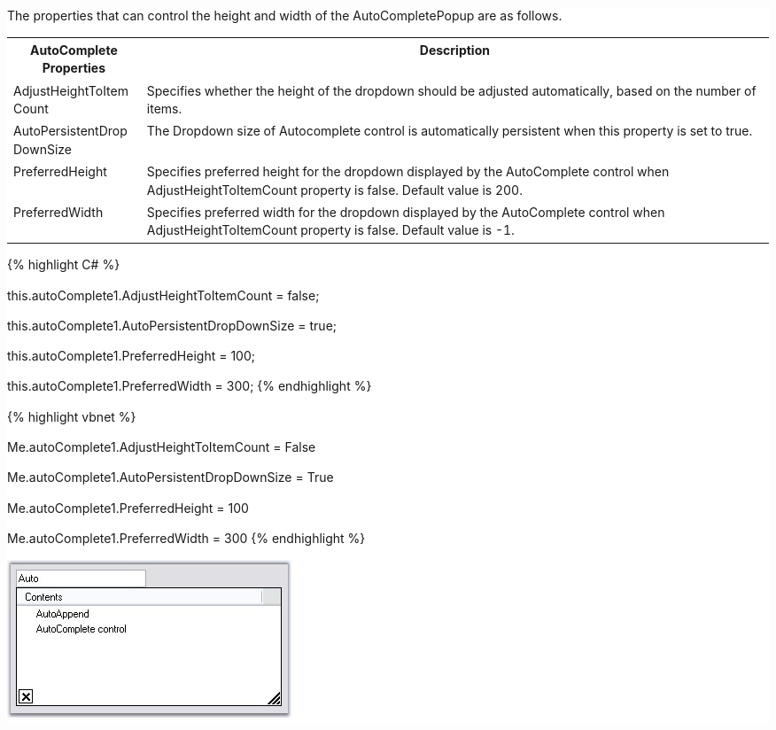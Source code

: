 The properties that can control the height and width of the AutoCompletePopup are as follows.

<table>
<tr>
<th>
AutoComplete Properties</th><th>
Description</th></tr>
<tr>
<td>
AdjustHeightToItemCount</td><td>
Specifies whether the height of the dropdown should be adjusted automatically, based on the number of items.</td></tr>
<tr>
<td>
AutoPersistentDropDownSize</td><td>
The Dropdown size of Autocomplete control is automatically persistent when this property is set to true.</td></tr>
<tr>
<td>
PreferredHeight</td><td>
Specifies preferred height for the dropdown displayed by the AutoComplete control when AdjustHeightToItemCount property is false. Default value is 200.</td></tr>
<tr>
<td>
PreferredWidth</td><td>
Specifies preferred width for the dropdown displayed by the AutoComplete control when AdjustHeightToItemCount property is false. Default value is -1.</td></tr>
</table>




{% highlight C# %}



this.autoComplete1.AdjustHeightToItemCount = false;

this.autoComplete1.AutoPersistentDropDownSize = true;

this.autoComplete1.PreferredHeight = 100;

this.autoComplete1.PreferredWidth = 300;
{% endhighlight %}





{% highlight vbnet %}




Me.autoComplete1.AdjustHeightToItemCount = False

Me.autoComplete1.AutoPersistentDropDownSize = True

Me.autoComplete1.PreferredHeight = 100

Me.autoComplete1.PreferredWidth = 300
{% endhighlight %}


 ![](AutoComplete-Controls-Images/Overview_img24.jpeg)

